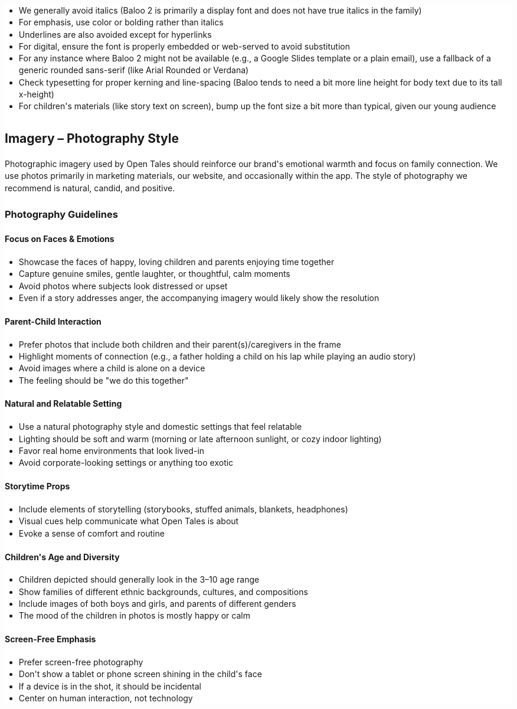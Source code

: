 - We generally avoid italics (Baloo 2 is primarily a display font and does not have true italics in the family)
- For emphasis, use color or bolding rather than italics
- Underlines are also avoided except for hyperlinks
- For digital, ensure the font is properly embedded or web-served to avoid substitution
- For any instance where Baloo 2 might not be available (e.g., a Google Slides template or a plain email), use a fallback of a generic rounded sans-serif (like Arial Rounded or Verdana)
- Check typesetting for proper kerning and line-spacing (Baloo tends to need a bit more line height for body text due to its tall x-height)
- For children's materials (like story text on screen), bump up the font size a bit more than typical, given our young audience

## Imagery – Photography Style

Photographic imagery used by Open Tales should reinforce our brand's emotional warmth and focus on family connection. We use photos primarily in marketing materials, our website, and occasionally within the app. The style of photography we recommend is natural, candid, and positive.

### Photography Guidelines

#### Focus on Faces & Emotions
- Showcase the faces of happy, loving children and parents enjoying time together
- Capture genuine smiles, gentle laughter, or thoughtful, calm moments
- Avoid photos where subjects look distressed or upset
- Even if a story addresses anger, the accompanying imagery would likely show the resolution

#### Parent-Child Interaction
- Prefer photos that include both children and their parent(s)/caregivers in the frame
- Highlight moments of connection (e.g., a father holding a child on his lap while playing an audio story)
- Avoid images where a child is alone on a device
- The feeling should be "we do this together"

#### Natural and Relatable Setting
- Use a natural photography style and domestic settings that feel relatable
- Lighting should be soft and warm (morning or late afternoon sunlight, or cozy indoor lighting)
- Favor real home environments that look lived-in
- Avoid corporate-looking settings or anything too exotic

#### Storytime Props
- Include elements of storytelling (storybooks, stuffed animals, blankets, headphones)
- Visual cues help communicate what Open Tales is about
- Evoke a sense of comfort and routine

#### Children's Age and Diversity
- Children depicted should generally look in the 3–10 age range
- Show families of different ethnic backgrounds, cultures, and compositions
- Include images of both boys and girls, and parents of different genders
- The mood of the children in photos is mostly happy or calm

#### Screen-Free Emphasis
- Prefer screen-free photography
- Don't show a tablet or phone screen shining in the child's face
- If a device is in the shot, it should be incidental
- Center on human interaction, not technology
